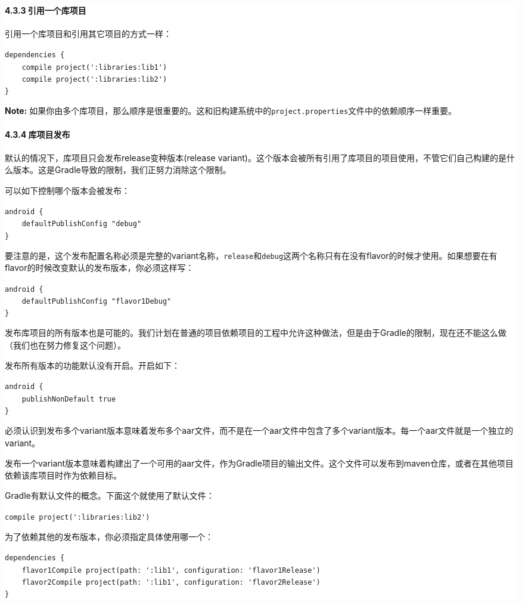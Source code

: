 #### 4.3.3 引用一个库项目

引用一个库项目和引用其它项目的方式一样：  


    dependencies {
        compile project(':libraries:lib1')
        compile project(':libraries:lib2')
    }


**Note:** 如果你由多个库项目，那么顺序是很重要的。这和旧构建系统中的`project.properties`文件中的依赖顺序一样重要。

#### 4.3.4 库项目发布

默认的情况下，库项目只会发布release变种版本(release variant)。这个版本会被所有引用了库项目的项目使用，不管它们自己构建的是什么版本。这是Gradle导致的限制，我们正努力消除这个限制。

可以如下控制哪个版本会被发布：


    android {
        defaultPublishConfig "debug"
    }


要注意的是，这个发布配置名称必须是完整的variant名称，`release`和`debug`这两个名称只有在没有flavor的时候才使用。如果想要在有flavor的时候改变默认的发布版本，你必须这样写：


    android {
        defaultPublishConfig "flavor1Debug"
    }


发布库项目的所有版本也是可能的。我们计划在普通的项目依赖项目的工程中允许这种做法，但是由于Gradle的限制，现在还不能这么做（我们也在努力修复这个问题）。

发布所有版本的功能默认没有开启。开启如下：



    android {
        publishNonDefault true
    }


必须认识到发布多个variant版本意味着发布多个aar文件，而不是在一个aar文件中包含了多个variant版本。每一个aar文件就是一个独立的variant。

发布一个variant版本意味着构建出了一个可用的aar文件，作为Gradle项目的输出文件。这个文件可以发布到maven仓库，或者在其他项目依赖该库项目时作为依赖目标。

Gradle有默认文件的概念。下面这个就使用了默认文件：


    compile project(':libraries:lib2')


为了依赖其他的发布版本，你必须指定具体使用哪一个：


    dependencies {
        flavor1Compile project(path: ':lib1', configuration: 'flavor1Release')
        flavor2Compile project(path: ':lib1', configuration: 'flavor2Release')
    }
